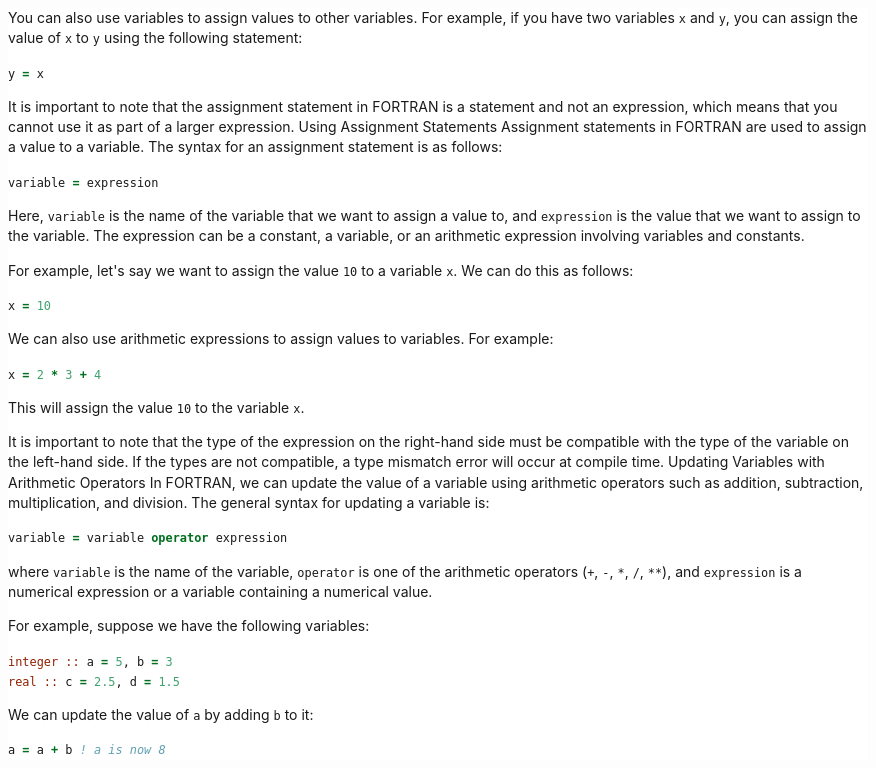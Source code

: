 You can also use variables to assign values to other variables. For example, if you have two variables `x` and `y`, you can assign the value of `x` to `y` using the following statement:

```fortran
y = x
```

It is important to note that the assignment statement in FORTRAN is a statement and not an expression, which means that you cannot use it as part of a larger expression.
Using Assignment Statements
Assignment statements in FORTRAN are used to assign a value to a variable. The syntax for an assignment statement is as follows:

```fortran
variable = expression
```

Here, `variable` is the name of the variable that we want to assign a value to, and `expression` is the value that we want to assign to the variable. The expression can be a constant, a variable, or an arithmetic expression involving variables and constants.

For example, let's say we want to assign the value `10` to a variable `x`. We can do this as follows:

```fortran
x = 10
```

We can also use arithmetic expressions to assign values to variables. For example:

```fortran
x = 2 * 3 + 4
```

This will assign the value `10` to the variable `x`.

It is important to note that the type of the expression on the right-hand side must be compatible with the type of the variable on the left-hand side. If the types are not compatible, a type mismatch error will occur at compile time.
Updating Variables with Arithmetic Operators
In FORTRAN, we can update the value of a variable using arithmetic operators such as addition, subtraction, multiplication, and division. The general syntax for updating a variable is:

```fortran
variable = variable operator expression
```

where `variable` is the name of the variable, `operator` is one of the arithmetic operators (`+`, `-`, `*`, `/`, `**`), and `expression` is a numerical expression or a variable containing a numerical value.

For example, suppose we have the following variables:

```fortran
integer :: a = 5, b = 3
real :: c = 2.5, d = 1.5
```

We can update the value of `a` by adding `b` to it:

```fortran
a = a + b ! a is now 8
```
